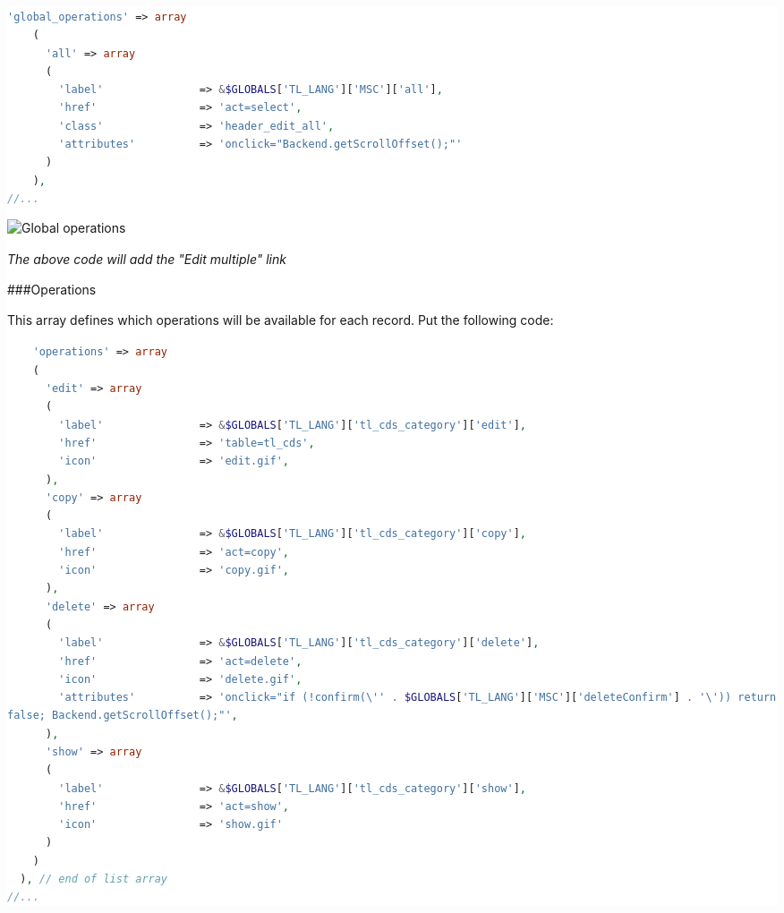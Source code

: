 ```php
'global_operations' => array
    (
      'all' => array
      (
        'label'               => &$GLOBALS['TL_LANG']['MSC']['all'],
        'href'                => 'act=select',
        'class'               => 'header_edit_all',
        'attributes'          => 'onclick="Backend.getScrollOffset();"'
      )
    ),
//...
```


![Global operations](http://blog.qzminski.com/wp-content/uploads/2010/04/global_operations.jpg)

*The above code will add the "Edit multiple" link*



###Operations

This array defines which operations will be available for each record. Put the following code:

```php
    'operations' => array
    (
      'edit' => array
      (
        'label'               => &$GLOBALS['TL_LANG']['tl_cds_category']['edit'],
        'href'                => 'table=tl_cds',
        'icon'                => 'edit.gif',
      ),
      'copy' => array
      (
        'label'               => &$GLOBALS['TL_LANG']['tl_cds_category']['copy'],
        'href'                => 'act=copy',
        'icon'                => 'copy.gif',
      ),
      'delete' => array
      (
        'label'               => &$GLOBALS['TL_LANG']['tl_cds_category']['delete'],
        'href'                => 'act=delete',
        'icon'                => 'delete.gif',
        'attributes'          => 'onclick="if (!confirm(\'' . $GLOBALS['TL_LANG']['MSC']['deleteConfirm'] . '\')) return false; Backend.getScrollOffset();"',
      ),
      'show' => array
      (
        'label'               => &$GLOBALS['TL_LANG']['tl_cds_category']['show'],
        'href'                => 'act=show',
        'icon'                => 'show.gif'
      )
    )
  ), // end of list array
//...
```
